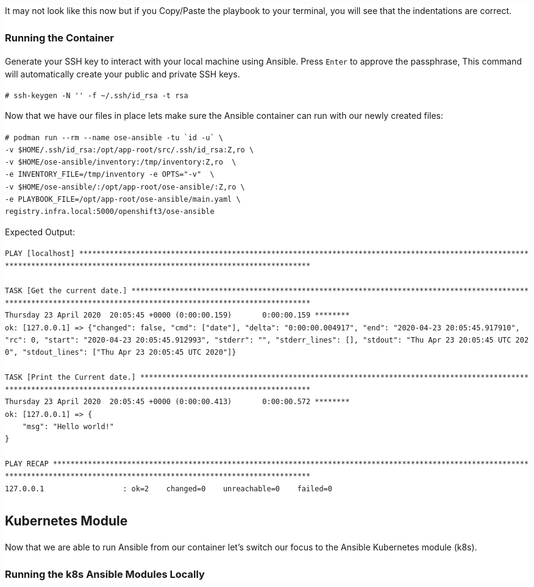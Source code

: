 It may not look like this now but if you Copy/Paste the playbook to your terminal, you will see that the indentations are correct.

### Running the Container 

Generate your SSH key to interact with your local machine using Ansible. Press `Enter` to approve the passphrase, This command will automatically create your public and private SSH keys.

    # ssh-keygen -N '' -f ~/.ssh/id_rsa -t rsa

Now that we have our files in place lets make sure the Ansible container can run with our newly created files:

    # podman run --rm --name ose-ansible -tu `id -u` \
    -v $HOME/.ssh/id_rsa:/opt/app-root/src/.ssh/id_rsa:Z,ro \
    -v $HOME/ose-ansible/inventory:/tmp/inventory:Z,ro  \
    -e INVENTORY_FILE=/tmp/inventory -e OPTS="-v"  \
    -v $HOME/ose-ansible/:/opt/app-root/ose-ansible/:Z,ro \
    -e PLAYBOOK_FILE=/opt/app-root/ose-ansible/main.yaml \
    registry.infra.local:5000/openshift3/ose-ansible

Expected Output: 





    PLAY [localhost] *****************************************************************************************************************************************************************************
    
    TASK [Get the current date.] *****************************************************************************************************************************************************************
    Thursday 23 April 2020  20:05:45 +0000 (0:00:00.159)       0:00:00.159 ******** 
    ok: [127.0.0.1] => {"changed": false, "cmd": ["date"], "delta": "0:00:00.004917", "end": "2020-04-23 20:05:45.917910", "rc": 0, "start": "2020-04-23 20:05:45.912993", "stderr": "", "stderr_lines": [], "stdout": "Thu Apr 23 20:05:45 UTC 2020", "stdout_lines": ["Thu Apr 23 20:05:45 UTC 2020"]}
    
    TASK [Print the Current date.] ***************************************************************************************************************************************************************
    Thursday 23 April 2020  20:05:45 +0000 (0:00:00.413)       0:00:00.572 ******** 
    ok: [127.0.0.1] => {
        "msg": "Hello world!"
    }
    
    PLAY RECAP ***********************************************************************************************************************************************************************************
    127.0.0.1                  : ok=2    changed=0    unreachable=0    failed=0   

## Kubernetes Module

Now that we are able to run Ansible from our container let’s switch our focus to the Ansible Kubernetes module (k8s).

### Running the k8s Ansible Modules Locally
